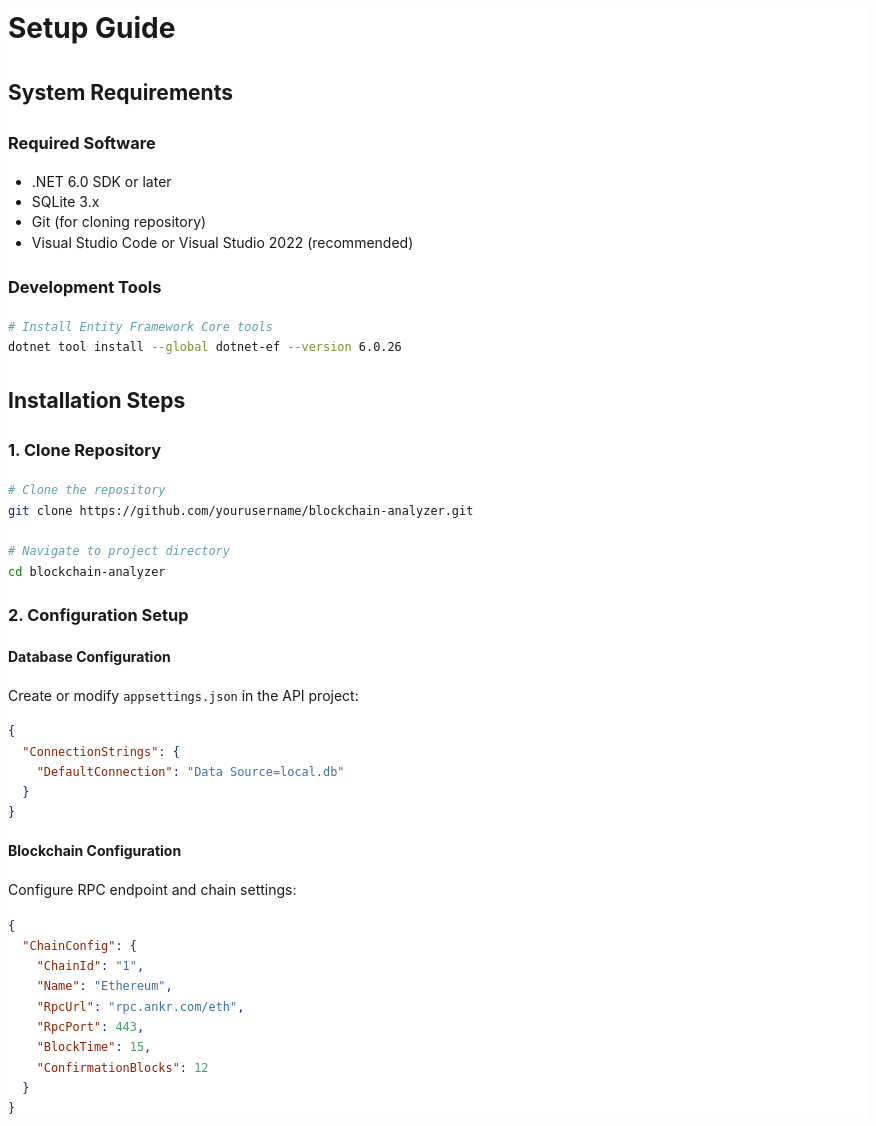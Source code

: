 # Setup Guide

## System Requirements

### Required Software
- .NET 6.0 SDK or later
- SQLite 3.x
- Git (for cloning repository)
- Visual Studio Code or Visual Studio 2022 (recommended)

### Development Tools
```bash
# Install Entity Framework Core tools
dotnet tool install --global dotnet-ef --version 6.0.26
```

## Installation Steps

### 1. Clone Repository
```bash
# Clone the repository
git clone https://github.com/yourusername/blockchain-analyzer.git

# Navigate to project directory
cd blockchain-analyzer
```

### 2. Configuration Setup

#### Database Configuration
Create or modify `appsettings.json` in the API project:
```json
{
  "ConnectionStrings": {
    "DefaultConnection": "Data Source=local.db"
  }
}
```

#### Blockchain Configuration
Configure RPC endpoint and chain settings:
```json
{
  "ChainConfig": {
    "ChainId": "1",
    "Name": "Ethereum",
    "RpcUrl": "rpc.ankr.com/eth",
    "RpcPort": 443,
    "BlockTime": 15,
    "ConfirmationBlocks": 12
  }
}
```
